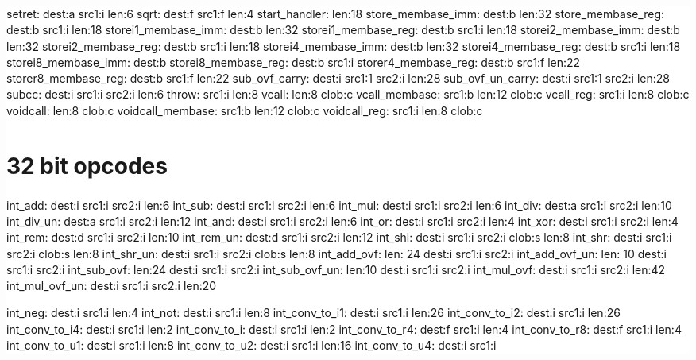 setret: dest:a src1:i len:6
sqrt: dest:f src1:f len:4
start_handler: len:18
store_membase_imm: dest:b len:32
store_membase_reg: dest:b src1:i len:18
storei1_membase_imm: dest:b len:32
storei1_membase_reg: dest:b src1:i len:18
storei2_membase_imm: dest:b len:32
storei2_membase_reg: dest:b src1:i len:18
storei4_membase_imm: dest:b len:32
storei4_membase_reg: dest:b src1:i len:18
storei8_membase_imm: dest:b 
storei8_membase_reg: dest:b src1:i 
storer4_membase_reg: dest:b src1:f len:22
storer8_membase_reg: dest:b src1:f len:22
sub_ovf_carry: dest:i src1:1 src2:i len:28
sub_ovf_un_carry: dest:i src1:1 src2:i len:28
subcc: dest:i src1:i src2:i len:6
throw: src1:i len:8
vcall: len:8 clob:c
vcall_membase: src1:b len:12 clob:c
vcall_reg: src1:i len:8 clob:c
voidcall: len:8 clob:c
voidcall_membase: src1:b len:12 clob:c
voidcall_reg: src1:i len:8 clob:c

# 32 bit opcodes
int_add: dest:i src1:i src2:i len:6
int_sub: dest:i src1:i src2:i len:6
int_mul: dest:i src1:i src2:i len:6
int_div: dest:a src1:i src2:i len:10
int_div_un: dest:a src1:i src2:i len:12 
int_and: dest:i src1:i src2:i len:6
int_or: dest:i src1:i src2:i len:4
int_xor: dest:i src1:i src2:i len:4
int_rem: dest:d src1:i src2:i len:10
int_rem_un: dest:d src1:i src2:i len:12
int_shl: dest:i src1:i src2:i clob:s len:8
int_shr: dest:i src1:i src2:i clob:s len:8
int_shr_un: dest:i src1:i src2:i clob:s len:8
int_add_ovf: len: 24 dest:i src1:i src2:i
int_add_ovf_un: len: 10 dest:i src1:i src2:i
int_sub_ovf: len:24 dest:i src1:i src2:i
int_sub_ovf_un: len:10 dest:i src1:i src2:i 
int_mul_ovf: dest:i src1:i src2:i len:42
int_mul_ovf_un: dest:i src1:i src2:i len:20

int_neg: dest:i src1:i len:4
int_not: dest:i src1:i len:8
int_conv_to_i1: dest:i src1:i len:26
int_conv_to_i2: dest:i src1:i len:26
int_conv_to_i4: dest:i src1:i len:2
int_conv_to_i: dest:i src1:i len:2
int_conv_to_r4: dest:f src1:i len:4
int_conv_to_r8: dest:f src1:i len:4
int_conv_to_u1: dest:i src1:i len:8
int_conv_to_u2: dest:i src1:i len:16
int_conv_to_u4: dest:i src1:i
